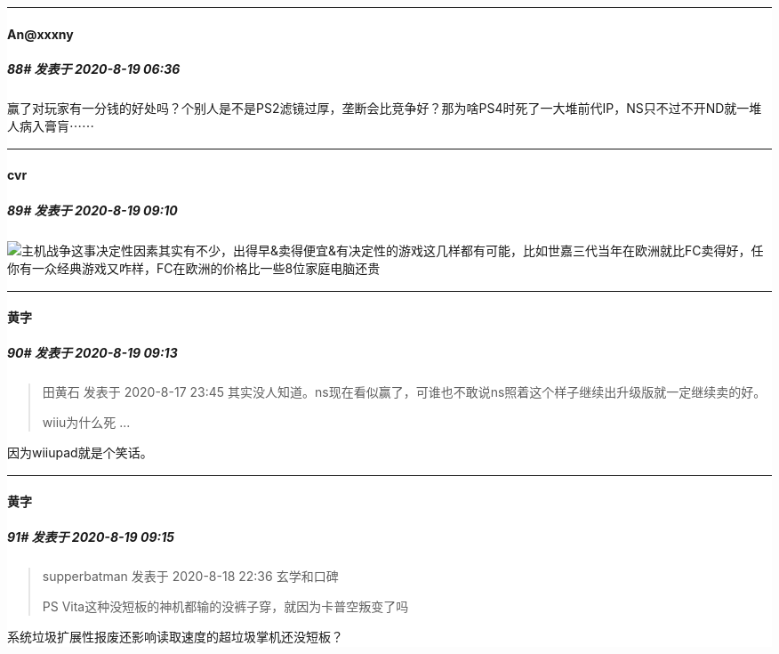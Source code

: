 


-----

####  An@xxxny  
##### 88#       发表于 2020-8-19 06:36




赢了对玩家有一分钱的好处吗？个别人是不是PS2滤镜过厚，垄断会比竞争好？那为啥PS4时死了一大堆前代IP，NS只不过不开ND就一堆人病入膏肓⋯⋯







-----

####  cvr  
##### 89#       发表于 2020-8-19 09:10



<img src="https://static.saraba1st.com/image/smiley/face2017/037.png" referrerpolicy="no-referrer">主机战争这事决定性因素其实有不少，出得早&amp;卖得便宜&amp;有决定性的游戏这几样都有可能，比如世嘉三代当年在欧洲就比FC卖得好，任你有一众经典游戏又咋样，FC在欧洲的价格比一些8位家庭电脑还贵







-----

####  黄字  
##### 90#       发表于 2020-8-19 09:13



<blockquote>田黄石 发表于 2020-8-17 23:45
其实没人知道。ns现在看似赢了，可谁也不敢说ns照着这个样子继续出升级版就一定继续卖的好。

wiiu为什么死 ...</blockquote>
因为wiiupad就是个笑话。







-----

####  黄字  
##### 91#       发表于 2020-8-19 09:15



<blockquote>supperbatman 发表于 2020-8-18 22:36
玄学和口碑


PS Vita这种没短板的神机都输的没裤子穿，就因为卡普空叛变了吗
</blockquote>
系统垃圾扩展性报废还影响读取速度的超垃圾掌机还没短板？
